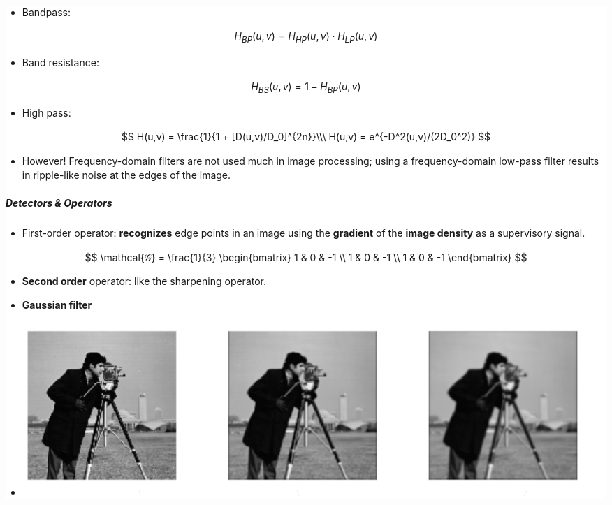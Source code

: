 - Bandpass:

$$
H_{BP}(u,v) = H_{HP}(u,v) \cdot H_{LP}(u,v)
$$

- Band resistance:

$$
H_{BS}(u,v) = 1 - H_{BP}(u,v)
$$



- High pass:

$$
H(u,v) = \frac{1}{1 + [D(u,v)/D_0]^{2n}}\\\
H(u,v) = e^{-D^2(u,v)/(2D_0^2)}
$$

- However! Frequency-domain filters are not used much in image processing; using a frequency-domain low-pass filter results in ripple-like noise at the edges of the image.

##### Detectors & Operators

- First-order operator: **recognizes** edge points in an image using the **gradient** of the **image density** as a supervisory signal.

$$
\mathcal{𝒢} = \frac{1}{3}
\begin{bmatrix}
1 & 0 & -1 \\
1 & 0 & -1 \\
1 & 0 & -1
\end{bmatrix}
$$



- **Second order** operator: like the sharpening operator.
- **Gaussian filter**


- ![image-20250312205520608](assets/image-20250312205520608.png)
